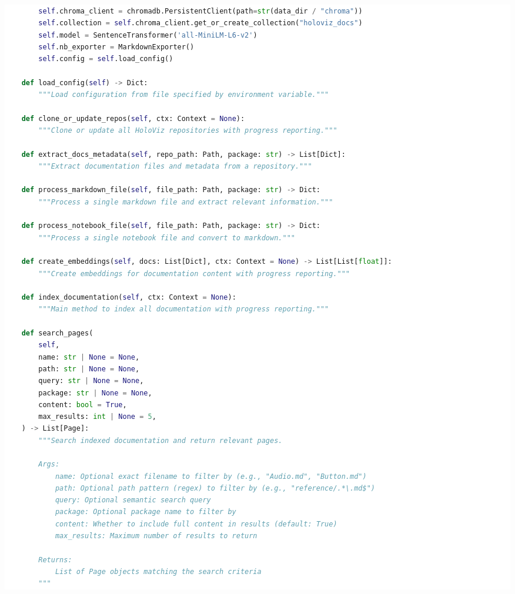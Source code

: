 ```python
        self.chroma_client = chromadb.PersistentClient(path=str(data_dir / "chroma"))
        self.collection = self.chroma_client.get_or_create_collection("holoviz_docs")
        self.model = SentenceTransformer('all-MiniLM-L6-v2')
        self.nb_exporter = MarkdownExporter()
        self.config = self.load_config()

    def load_config(self) -> Dict:
        """Load configuration from file specified by environment variable."""

    def clone_or_update_repos(self, ctx: Context = None):
        """Clone or update all HoloViz repositories with progress reporting."""

    def extract_docs_metadata(self, repo_path: Path, package: str) -> List[Dict]:
        """Extract documentation files and metadata from a repository."""

    def process_markdown_file(self, file_path: Path, package: str) -> Dict:
        """Process a single markdown file and extract relevant information."""

    def process_notebook_file(self, file_path: Path, package: str) -> Dict:
        """Process a single notebook file and convert to markdown."""

    def create_embeddings(self, docs: List[Dict], ctx: Context = None) -> List[List[float]]:
        """Create embeddings for documentation content with progress reporting."""

    def index_documentation(self, ctx: Context = None):
        """Main method to index all documentation with progress reporting."""

    def search_pages(
        self,
        name: str | None = None,
        path: str | None = None,
        query: str | None = None,
        package: str | None = None,
        content: bool = True,
        max_results: int | None = 5,
    ) -> List[Page]:
        """Search indexed documentation and return relevant pages.

        Args:
            name: Optional exact filename to filter by (e.g., "Audio.md", "Button.md")
            path: Optional path pattern (regex) to filter by (e.g., "reference/.*\.md$")
            query: Optional semantic search query
            package: Optional package name to filter by
            content: Whether to include full content in results (default: True)
            max_results: Maximum number of results to return

        Returns:
            List of Page objects matching the search criteria
        """
```
